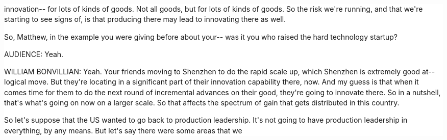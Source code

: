   <span m="1053950">innovation--</span> <span m="1055570">for</span> <span m="1055750">lots</span>
  <span m="1056140">of</span> <span m="1056230">kinds</span> <span m="1056500">of</span>
  <span m="1056590">goods.</span> <span m="1056800">Not</span> <span m="1057040">all</span>
  <span m="1057160">goods,</span> <span m="1057490">but</span> <span m="1057670">for</span>
  <span m="1057820">lots</span> <span m="1058090">of</span> <span m="1058180">kinds</span>
  <span m="1058420">of</span> <span m="1058510">goods.</span> <span m="1059560">So</span>
  <span m="1059800">the</span> <span m="1059920">risk</span> <span m="1060250">we're</span>
  <span m="1060370">running,</span> <span m="1062570">and that</span> <span m="1062760">we're</span>
  <span m="1062860">starting</span> <span m="1063190">to</span> <span m="1063280">see</span>
  <span m="1063520">signs</span> <span m="1063970">of,</span> <span m="1064870">is</span>
  <span m="1065110">that</span> <span m="1066430">producing</span> <span m="1066970">there</span>
  <span m="1067570">may</span> <span m="1067780">lead</span> <span m="1068080">to</span>
  <span m="1068350">innovating</span> <span m="1068800">there</span> <span m="1068950">as</span>
  <span m="1069070">well.</span></p><p><span m="1070240">So,</span> <span m="1070870">Matthew,</span>
  <span m="1071290">in</span> <span m="1071350">the</span> <span m="1071410">example</span>
  <span m="1071800">you</span> <span m="1071910">were</span> <span m="1071980">giving</span>
  <span m="1072250">before</span> <span m="1072730">about your--</span> <span m="1073210">was</span>
  <span m="1073450">it</span> <span m="1073540">you</span> <span m="1073750">who</span>
  <span m="1073870">raised</span> <span m="1074140">the</span> <span m="1074230">hard</span>
  <span m="1074440">technology</span> <span m="1074980">startup?</span></p><p><span
  m="1075400">AUDIENCE:</span> <span m="1075575">Yeah.</span></p><p><span m="1075750">WILLIAM
  BONVILLIAN:</span> <span m="1075845">Yeah.</span> <span m="1076940">Your</span>
  <span m="1077080">friends</span> <span m="1077410">moving</span> <span m="1077680">to</span>
  <span m="1077800">Shenzhen</span> <span m="1078370">to</span> <span m="1078490">do</span>
  <span m="1078610">the</span> <span m="1078700">rapid</span> <span m="1079030">scale</span>
  <span m="1079300">up,</span> <span m="1079420">which</span> <span m="1079540">Shenzhen</span>
  <span m="1079990">is</span> <span m="1080110">extremely</span> <span m="1080590">good</span>
  <span m="1080800">at--</span> <span m="1081580">logical</span> <span m="1082060">move.</span>
  <span m="1083110">But</span> <span m="1083290">they're</span> <span m="1083500">locating</span>
  <span m="1084040">in</span> <span m="1084130">a</span> <span m="1084190">significant</span>
  <span m="1084730">part</span> <span m="1084910">of</span> <span m="1084970">their</span>
  <span m="1085060">innovation</span> <span m="1085540">capability</span> <span m="1086110">there,</span>
  <span m="1086260">now.</span> <span m="1087400">And</span> <span m="1087760">my</span>
  <span m="1087940">guess</span> <span m="1088270">is</span> <span m="1088510">that</span>
  <span m="1088630">when</span> <span m="1088750">it</span> <span m="1088840">comes</span>
  <span m="1089080">time</span> <span m="1089290">for</span> <span m="1089410">them</span>
  <span m="1089470">to do</span> <span m="1089650">the</span> <span m="1089740">next</span>
  <span m="1089980">round</span> <span m="1090160">of</span> <span m="1090280">incremental</span>
  <span m="1090700">advances</span> <span m="1091300">on</span> <span m="1091420">their</span>
  <span m="1091540">good,</span> <span m="1092980">they're</span> <span m="1093070">going</span>
  <span m="1093190">to</span> <span m="1093250">innovate</span> <span m="1093580">there.</span>
  <span m="1095140">So</span> <span m="1095980">in</span> <span m="1096100">a</span>
  <span m="1096130">nutshell,</span> <span m="1097510">that's</span> <span m="1097690">what's</span>
  <span m="1097870">going</span> <span m="1098140">on</span> <span m="1098290">now</span>
  <span m="1098500">on</span> <span m="1098560">a</span> <span m="1098590">larger</span>
  <span m="1098860">scale.</span> <span m="1099880">So</span> <span m="1100540">that</span>
  <span m="1100780">affects</span> <span m="1101290">the</span> <span m="1101410">spectrum</span>
  <span m="1102010">of</span> <span m="1102100">gain</span> <span m="1102760">that</span>
  <span m="1102910">gets</span> <span m="1103150">distributed</span> <span m="1103660">in</span>
  <span m="1103720">this</span> <span m="1103900">country.</span></p><p><span m="1107420">So</span>
  <span m="1110800">let's</span> <span m="1111040">suppose</span> <span m="1111580">that</span>
  <span m="1111700">the</span> <span m="1111800">US</span> <span m="1112630">wanted</span>
  <span m="1113050">to</span> <span m="1113140">go</span> <span m="1113350">back</span>
  <span m="1113710">to</span> <span m="1114040">production</span> <span m="1114520">leadership.</span>
  <span m="1116980">It's</span> <span m="1117100">not</span> <span m="1117220">going</span>
  <span m="1117340">to</span> <span m="1117765">have</span> <span m="1118090">production</span>
  <span m="1118510">leadership</span> <span m="1118900">in</span> <span m="1118990">everything,</span>
  <span m="1120070">by</span> <span m="1120250">any</span> <span m="1120490">means.</span>
  <span m="1121510">But</span> <span m="1121660">let's</span> <span m="1121870">say</span>
  <span m="1122170">there</span> <span m="1122290">were</span> <span m="1122380">some</span>
  <span m="1122680">areas</span> <span m="1123010">that</span> <span m="1123100">we</span>